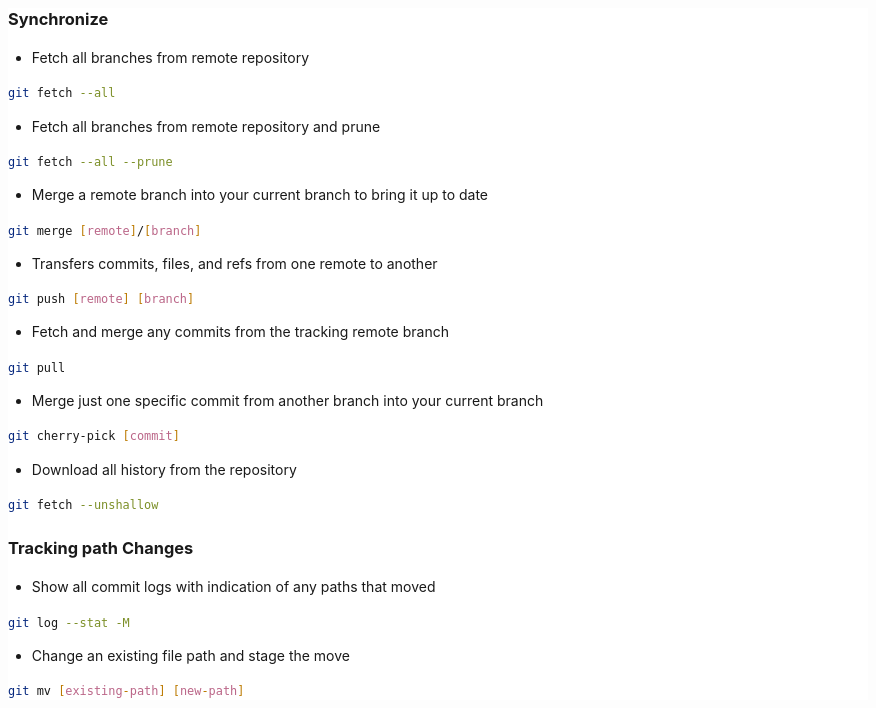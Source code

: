 </div>

<div class="cheat__container-content">

### Synchronize

- Fetch all branches from remote repository

```bash
git fetch --all
```

- Fetch all branches from remote repository and prune

```bash
git fetch --all --prune
```

- Merge a remote branch into your current branch to bring it up to date

```bash
git merge [remote]/[branch]
```

- Transfers commits, files, and refs from one remote to another

```bash
git push [remote] [branch]
```

- Fetch and merge any commits from the tracking remote branch

```bash
git pull
```

- Merge just one specific commit from another branch into your current branch

```bash
git cherry-pick [commit]
```

- Download all history from the repository

```bash
git fetch --unshallow
```

</div>

<div class="cheat__container-content">

### Tracking path Changes

- Show all commit logs with indication of any paths that moved

```bash
git log --stat -M
```

- Change an existing file path and stage the move

```bash
git mv [existing-path] [new-path]
```
